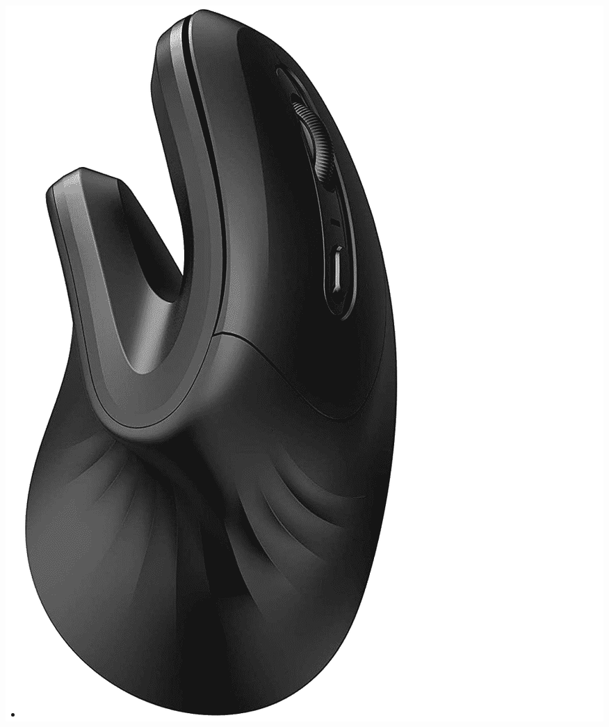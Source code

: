 *   <picture>![Similar to ergonomic keyboards, this mouse may look unconventional, but this vertical design is perfect for long-lasting comfort, since it allows your hand to rest in a more natural position. Aside from that, it has everything you'd expect from a mouse.](img/0f7e65c3235a7894499eceb8ed95e769.png)</picture>

